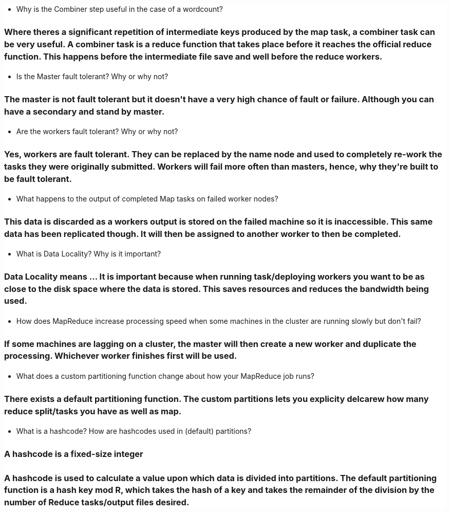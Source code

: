 
- Why is the Combiner step useful in the case of a wordcount?
### Where theres a significant repetition of intermediate keys produced by the map task, a combiner task can be very useful. A combiner task is a reduce function that takes place before it reaches the official reduce function. This happens before the intermediate file save and well before the reduce workers. 

- Is the Master fault tolerant?  Why or why not?
### The master is not fault tolerant but it doesn't have a very high chance of fault or failure. Although you can have a secondary and stand by master.

- Are the workers fault tolerant?  Why or why not?
### Yes, workers are fault tolerant. They can be replaced by the name node and used to completely re-work the tasks they were originally submitted. Workers will fail more often than masters, hence, why they're built to be fault tolerant. 

- What happens to the output of completed Map tasks on failed worker nodes?
### This data is discarded as a workers output is stored on the failed machine so it is inaccessible. This same data has been replicated though. It will then be assigned to another worker to then be completed.

- What is Data Locality?  Why is it important?
### Data Locality means ... It is important because when running task/deploying workers you want to be as close to the disk space where the data is stored. This saves resources and reduces the bandwidth being used. 

- How does MapReduce increase processing speed when some machines in the cluster are running slowly but don't fail?
### If some machines are lagging on a cluster, the master will then create a new worker and duplicate the processing. Whichever worker finishes first will be used. 

- What does a custom partitioning function change about how your MapReduce job runs?
### There exists a default partitioning function. The custom partitions lets you explicity delcarew how many reduce split/tasks you have as well as map.

- What is a hashcode?  How are hashcodes used in (default) partitions?
### A hashcode is a fixed-size integer

### A hashcode is used to calculate a value upon which data is divided into partitions. The default partitioning function is a hash key mod R, which takes the hash of a key and takes the remainder of the division by the number of Reduce tasks/output files desired.  
